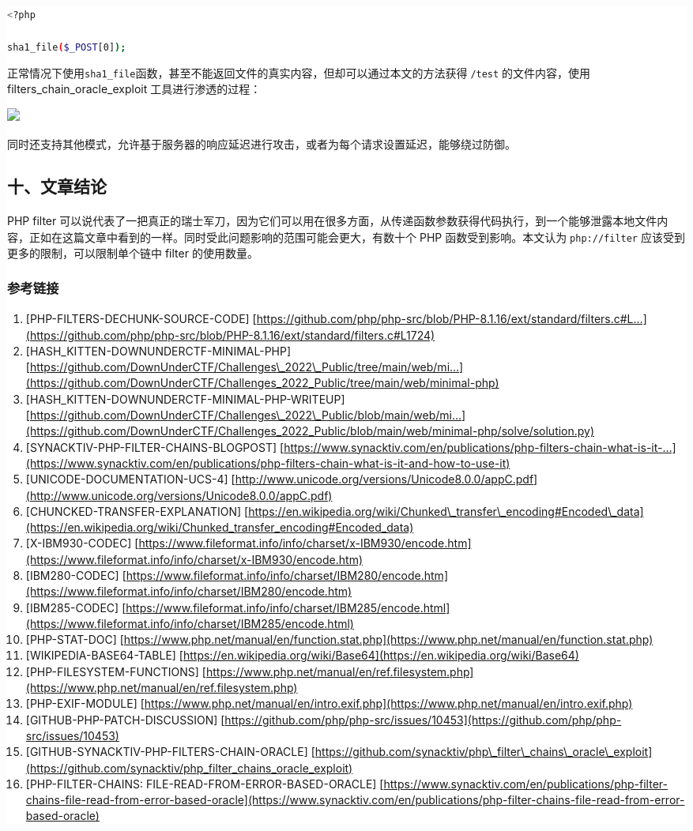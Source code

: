 ```bash
<?php

sha1_file($_POST[0]);
```

正常情况下使用`sha1_file`函数，甚至不能返回文件的真实内容，但却可以通过本文的方法获得 `/test` 的文件内容，使用 filters\_chain\_oracle\_exploit 工具进行渗透的过程：

[![](assets/1698893103-6156986ee81d19965c5256f19a98d2ee.gif)](https://xzfile.aliyuncs.com/media/upload/picture/20231029231033-4e645aec-766d-1.gif)

同时还支持其他模式，允许基于服务器的响应延迟进行攻击，或者为每个请求设置延迟，能够绕过防御。

## 十、文章结论

PHP filter 可以说代表了一把真正的瑞士军刀，因为它们可以用在很多方面，从传递函数参数获得代码执行，到一个能够泄露本地文件内容，正如在这篇文章中看到的一样。同时受此问题影响的范围可能会更大，有数十个 PHP 函数受到影响。本文认为 `php://filter` 应该受到更多的限制，可以限制单个链中 filter 的使用数量。

### 参考链接

1.  \[PHP-FILTERS-DECHUNK-SOURCE-CODE\] [https://github.com/php/php-src/blob/PHP-8.1.16/ext/standard/filters.c#L…](https://github.com/php/php-src/blob/PHP-8.1.16/ext/standard/filters.c#L1724)
2.  \[HASH\_KITTEN-DOWNUNDERCTF-MINIMAL-PHP\] [https://github.com/DownUnderCTF/Challenges\_2022\_Public/tree/main/web/mi…](https://github.com/DownUnderCTF/Challenges_2022_Public/tree/main/web/minimal-php)
3.  \[HASH\_KITTEN-DOWNUNDERCTF-MINIMAL-PHP-WRITEUP\] [https://github.com/DownUnderCTF/Challenges\_2022\_Public/blob/main/web/mi…](https://github.com/DownUnderCTF/Challenges_2022_Public/blob/main/web/minimal-php/solve/solution.py)
4.  \[SYNACKTIV-PHP-FILTER-CHAINS-BLOGPOST\] [https://www.synacktiv.com/en/publications/php-filters-chain-what-is-it-…](https://www.synacktiv.com/en/publications/php-filters-chain-what-is-it-and-how-to-use-it)
5.  \[UNICODE-DOCUMENTATION-UCS-4\] [http://www.unicode.org/versions/Unicode8.0.0/appC.pdf](http://www.unicode.org/versions/Unicode8.0.0/appC.pdf)
6.  \[CHUNCKED-TRANSFER-EXPLANATION\] [https://en.wikipedia.org/wiki/Chunked\_transfer\_encoding#Encoded\_data](https://en.wikipedia.org/wiki/Chunked_transfer_encoding#Encoded_data)
7.  \[X-IBM930-CODEC\] [https://www.fileformat.info/info/charset/x-IBM930/encode.htm](https://www.fileformat.info/info/charset/x-IBM930/encode.htm)
8.  \[IBM280-CODEC\] [https://www.fileformat.info/info/charset/IBM280/encode.htm](https://www.fileformat.info/info/charset/IBM280/encode.htm)
9.  \[IBM285-CODEC\] [https://www.fileformat.info/info/charset/IBM285/encode.html](https://www.fileformat.info/info/charset/IBM285/encode.html)
10.  \[PHP-STAT-DOC\] [https://www.php.net/manual/en/function.stat.php](https://www.php.net/manual/en/function.stat.php)
11.  \[WIKIPEDIA-BASE64-TABLE\] [https://en.wikipedia.org/wiki/Base64](https://en.wikipedia.org/wiki/Base64)
12.  \[PHP-FILESYSTEM-FUNCTIONS\] [https://www.php.net/manual/en/ref.filesystem.php](https://www.php.net/manual/en/ref.filesystem.php)
13.  \[PHP-EXIF-MODULE\] [https://www.php.net/manual/en/intro.exif.php](https://www.php.net/manual/en/intro.exif.php)
14.  \[GITHUB-PHP-PATCH-DISCUSSION\] [https://github.com/php/php-src/issues/10453](https://github.com/php/php-src/issues/10453)
15.  \[GITHUB-SYNACKTIV-PHP-FILTERS-CHAIN-ORACLE\] [https://github.com/synacktiv/php\_filter\_chains\_oracle\_exploit](https://github.com/synacktiv/php_filter_chains_oracle_exploit)
16.  \[PHP-FILTER-CHAINS: FILE-READ-FROM-ERROR-BASED-ORACLE\] [https://www.synacktiv.com/en/publications/php-filter-chains-file-read-from-error-based-oracle](https://www.synacktiv.com/en/publications/php-filter-chains-file-read-from-error-based-oracle)
